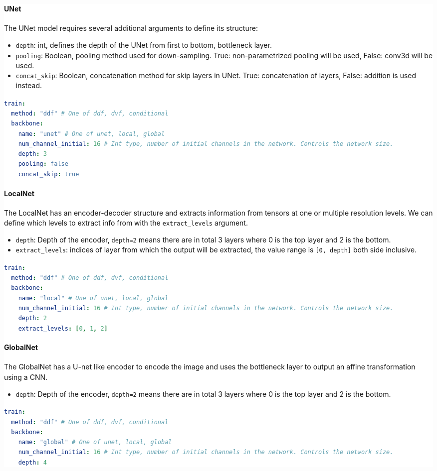#### UNet

The UNet model requires several additional arguments to define its structure:

- `depth`: int, defines the depth of the UNet from first to bottom, bottleneck layer.
- `pooling`: Boolean, pooling method used for down-sampling. True: non-parametrized
  pooling will be used, False: conv3d will be used.
- `concat_skip`: Boolean, concatenation method for skip layers in UNet. True:
  concatenation of layers, False: addition is used instead.

```yaml
train:
  method: "ddf" # One of ddf, dvf, conditional
  backbone:
    name: "unet" # One of unet, local, global
    num_channel_initial: 16 # Int type, number of initial channels in the network. Controls the network size.
    depth: 3
    pooling: false
    concat_skip: true
```

#### LocalNet

The LocalNet has an encoder-decoder structure and extracts information from tensors at
one or multiple resolution levels. We can define which levels to extract info from with
the `extract_levels` argument.

- `depth`: Depth of the encoder, `depth=2` means there are in total 3 layers where 0 is
  the top layer and 2 is the bottom.
- `extract_levels`: indices of layer from which the output will be extracted, the value
  range is `[0, depth]` both side inclusive.

```yaml
train:
  method: "ddf" # One of ddf, dvf, conditional
  backbone:
    name: "local" # One of unet, local, global
    num_channel_initial: 16 # Int type, number of initial channels in the network. Controls the network size.
    depth: 2
    extract_levels: [0, 1, 2]
```

#### GlobalNet

The GlobalNet has a U-net like encoder to encode the image and uses the bottleneck layer
to output an affine transformation using a CNN.

- `depth`: Depth of the encoder, `depth=2` means there are in total 3 layers where 0 is
  the top layer and 2 is the bottom.

```yaml
train:
  method: "ddf" # One of ddf, dvf, conditional
  backbone:
    name: "global" # One of unet, local, global
    num_channel_initial: 16 # Int type, number of initial channels in the network. Controls the network size.
    depth: 4
```
